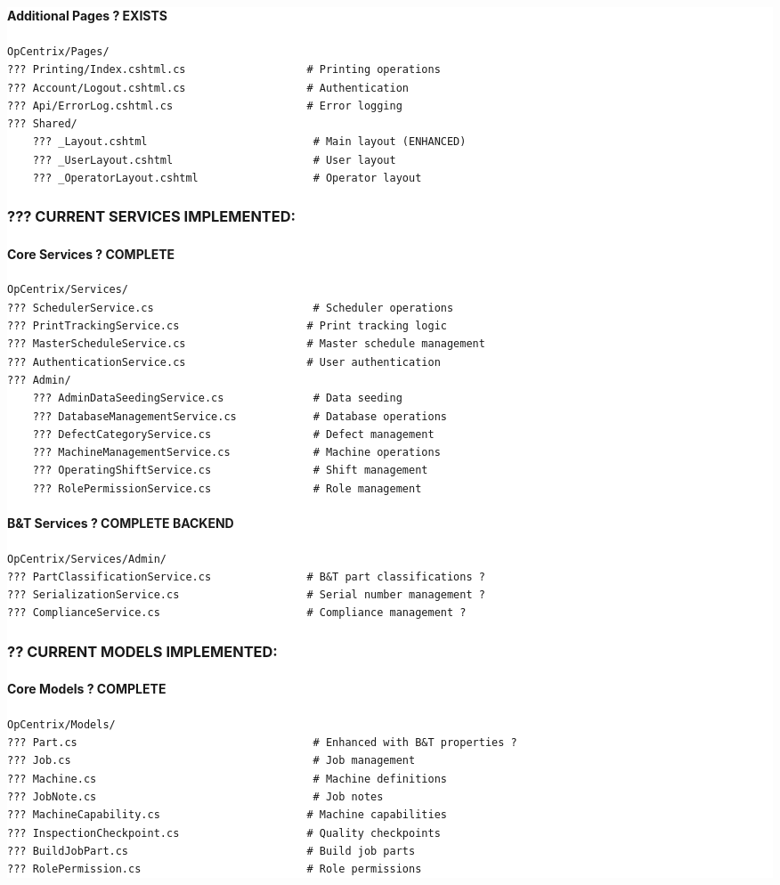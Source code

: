 #### **Additional Pages** ? **EXISTS**
```
OpCentrix/Pages/
??? Printing/Index.cshtml.cs                   # Printing operations
??? Account/Logout.cshtml.cs                   # Authentication
??? Api/ErrorLog.cshtml.cs                     # Error logging
??? Shared/
    ??? _Layout.cshtml                          # Main layout (ENHANCED)
    ??? _UserLayout.cshtml                      # User layout
    ??? _OperatorLayout.cshtml                  # Operator layout
```

### **??? CURRENT SERVICES IMPLEMENTED:**

#### **Core Services** ? **COMPLETE**
```
OpCentrix/Services/
??? SchedulerService.cs                         # Scheduler operations
??? PrintTrackingService.cs                    # Print tracking logic
??? MasterScheduleService.cs                   # Master schedule management
??? AuthenticationService.cs                   # User authentication
??? Admin/
    ??? AdminDataSeedingService.cs              # Data seeding
    ??? DatabaseManagementService.cs            # Database operations
    ??? DefectCategoryService.cs                # Defect management
    ??? MachineManagementService.cs             # Machine operations
    ??? OperatingShiftService.cs                # Shift management
    ??? RolePermissionService.cs                # Role management
```

#### **B&T Services** ? **COMPLETE BACKEND**
```
OpCentrix/Services/Admin/
??? PartClassificationService.cs               # B&T part classifications ?
??? SerializationService.cs                    # Serial number management ?
??? ComplianceService.cs                       # Compliance management ?
```

### **?? CURRENT MODELS IMPLEMENTED:**

#### **Core Models** ? **COMPLETE**
```
OpCentrix/Models/
??? Part.cs                                     # Enhanced with B&T properties ?
??? Job.cs                                      # Job management
??? Machine.cs                                  # Machine definitions
??? JobNote.cs                                  # Job notes
??? MachineCapability.cs                       # Machine capabilities  
??? InspectionCheckpoint.cs                    # Quality checkpoints
??? BuildJobPart.cs                            # Build job parts
??? RolePermission.cs                          # Role permissions
```
